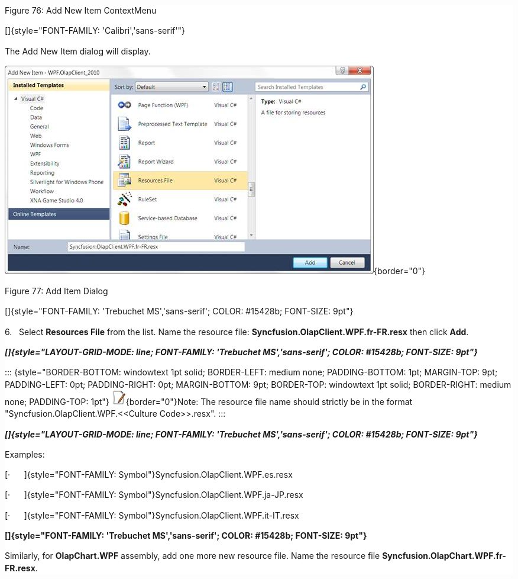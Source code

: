 Figure 76: Add New Item ContextMenu

[]{style="FONT-FAMILY: 'Calibri','sans-serif'"} 

The Add New Item dialog will display.

![](ImagesExt/image40_117.jpg){border="0"}

Figure 77: Add Item Dialog

[]{style="FONT-FAMILY: 'Trebuchet MS','sans-serif'; COLOR: #15428b; FONT-SIZE: 9pt"} 

6.   Select **Resources File** from the list. Name the resource file: **Syncfusion.OlapClient.WPF.fr-FR.resx** then click **Add**.

***[]{style="LAYOUT-GRID-MODE: line; FONT-FAMILY: 'Trebuchet MS','sans-serif'; COLOR: #15428b; FONT-SIZE: 9pt"}***  

::: {style="BORDER-BOTTOM: windowtext 1pt solid; BORDER-LEFT: medium none; PADDING-BOTTOM: 1pt; MARGIN-TOP: 9pt; PADDING-LEFT: 0pt; PADDING-RIGHT: 0pt; MARGIN-BOTTOM: 9pt; BORDER-TOP: windowtext 1pt solid; BORDER-RIGHT: medium none; PADDING-TOP: 1pt"}
![](ImagesExt/image40_1.jpg){border="0"}Note: The resource file name should strictly be in the format  "Syncfusion.OlapClient.WPF.\<\<Culture Code\>\>.resx".
:::

***[]{style="LAYOUT-GRID-MODE: line; FONT-FAMILY: 'Trebuchet MS','sans-serif'; COLOR: #15428b; FONT-SIZE: 9pt"}***  

Examples:

[·      ]{style="FONT-FAMILY: Symbol"}Syncfusion.OlapClient.WPF.es.resx

[·      ]{style="FONT-FAMILY: Symbol"}Syncfusion.OlapClient.WPF.ja-JP.resx

[·      ]{style="FONT-FAMILY: Symbol"}Syncfusion.OlapClient.WPF.it-IT.resx

**[]{style="FONT-FAMILY: 'Trebuchet MS','sans-serif'; COLOR: #15428b; FONT-SIZE: 9pt"}**  

Similarly, for **OlapChart.WPF** assembly, add one more new resource file. Name the resource file **Syncfusion.OlapChart.WPF.fr-FR.resx**.
